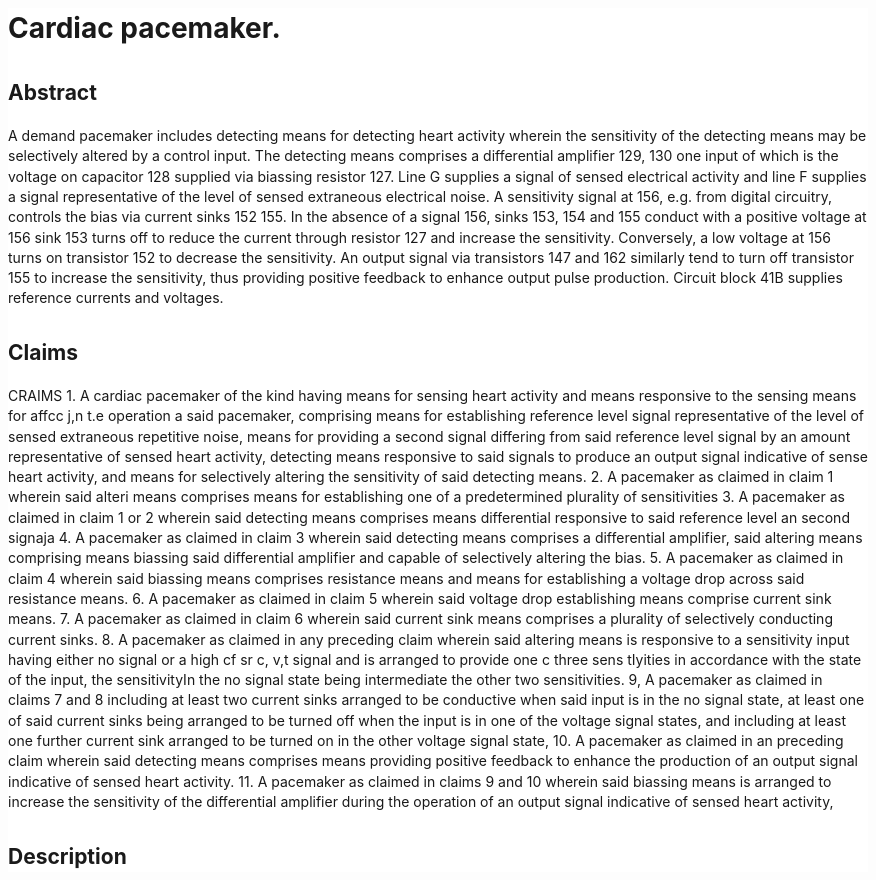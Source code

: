 # Cardiac pacemaker.

## Abstract
A demand pacemaker includes detecting means for detecting heart activity wherein the sensitivity of the detecting means may be selectively altered by a control input. The detecting means comprises a differential amplifier 129, 130 one input of which is the voltage on capacitor 128 supplied via biassing resistor 127. Line G supplies a signal of sensed electrical activity and line F supplies a signal representative of the level of sensed extraneous electrical noise. A sensitivity signal at 156, e.g. from digital circuitry, controls the bias via current sinks 152 155. In the absence of a signal 156, sinks 153, 154 and 155 conduct with a positive voltage at 156 sink 153 turns off to reduce the current through resistor 127 and increase the sensitivity. Conversely, a low voltage at 156 turns on transistor 152 to decrease the sensitivity. An output signal via transistors 147 and 162 similarly tend to turn off transistor 155 to increase the sensitivity, thus providing positive feedback to enhance output pulse production. Circuit block 41B supplies reference currents and voltages.

## Claims
CRAIMS 1. A cardiac pacemaker of the kind having means for sensing heart activity and means responsive to the sensing means for affcc j,n t.e operation a said pacemaker, comprising means for establishing reference level signal representative of the level of sensed extraneous repetitive noise, means for providing a second signal differing from said reference level signal by an amount representative of sensed heart activity, detecting means responsive to said signals to produce an output signal indicative of sense heart activity, and means for selectively altering the sensitivity of said detecting means. 2. A pacemaker as claimed in claim 1 wherein said alteri means comprises means for establishing one of a predetermined plurality of sensitivities 3. A pacemaker as claimed in claim 1 or 2 wherein said detecting means comprises means differential responsive to said reference level an second signaja 4. A pacemaker as claimed in claim 3 wherein said detecting means comprises a differential amplifier, said altering means comprising means biassing said differential amplifier and capable of selectively altering the bias. 5. A pacemaker as claimed in claim 4 wherein said biassing means comprises resistance means and means for establishing a voltage drop across said resistance means. 6. A pacemaker as claimed in claim 5 wherein said voltage drop establishing means comprise current sink means. 7. A pacemaker as claimed in claim 6 wherein said current sink means comprises a plurality of selectively conducting current sinks. 8. A pacemaker as claimed in any preceding claim wherein said altering means is responsive to a sensitivity input having either no signal or a high cf sr c, v,t signal and is arranged to provide one c three sens tIyities in accordance with the state of the input, the sensitivityIn the no signal state being intermediate the other two sensitivities. 9, A pacemaker as claimed in claims 7 and 8 including at least two current sinks arranged to be conductive when said input is in the no signal state, at least one of said current sinks being arranged to be turned off when the input is in one of the voltage signal states, and including at least one further current sink arranged to be turned on in the other voltage signal state, 10. A pacemaker as claimed in an preceding claim wherein said detecting means comprises means providing positive feedback to enhance the production of an output signal indicative of sensed heart activity. 11. A pacemaker as claimed in claims 9 and 10 wherein said biassing means is arranged to increase the sensitivity of the differential amplifier during the operation of an output signal indicative of sensed heart activity,

## Description